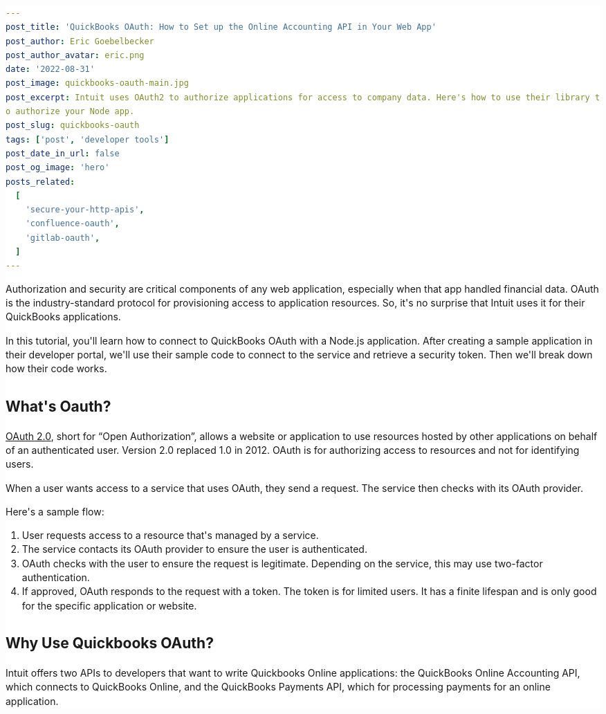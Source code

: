 ```yaml
---
post_title: 'QuickBooks OAuth: How to Set up the Online Accounting API in Your Web App'
post_author: Eric Goebelbecker
post_author_avatar: eric.png
date: '2022-08-31'
post_image: quickbooks-oauth-main.jpg
post_excerpt: Intuit uses OAuth2 to authorize applications for access to company data. Here's how to use their library to authorize your Node app.
post_slug: quickbooks-oauth
tags: ['post', 'developer tools']
post_date_in_url: false
post_og_image: 'hero'
posts_related:
  [
    'secure-your-http-apis',
    'confluence-oauth',
    'gitlab-oauth',
  ]
---
```


Authorization and security are critical components of any web application, especially when that app handled financial data. OAuth is the industry-standard protocol for provisioning access to application resources. So, it's no surprise that Intuit uses it for their QuickBooks applications. 

In this tutorial, you'll learn how to connect to QuickBooks OAuth with a Node.js application. After creating a sample application in their developer portal, we'll use their sample code to connect to the service and retrieve a security token. Then we'll break down how their code works. 

## What's Oauth?

[OAuth 2.0](https://tools.ietf.org/html/rfc6749), short for “Open Authorization”, allows a website or application to use resources hosted by other applications on behalf of an authenticated user. Version 2.0 replaced 1.0 in 2012. OAuth is for authorizing access to resources and not for identifying users. 

When a user wants access to a service that uses OAuth, they send a request. The service then checks with its OAuth provider. 

Here's a sample flow: 

1. User requests access to a resource that's managed by a service. 
2. The service contacts its OAuth provider to ensure the user is authenticated. 
3. OAuth checks with the user to ensure the request is legitimate. Depending on the service, this may use two-factor authentication. 
4. If approved, OAuth responds to the request with a token. The token is for limited users. It has a finite lifespan and is only good for the specific application or website. 

## Why Use Quickbooks OAuth?

Intuit offers two APIs to developers that want to write Quickbooks Online applications: the QuickBooks Online Accounting API, which connects to QuickBooks Online, and the QuickBooks Payments API, which for processing payments for an online application. 

